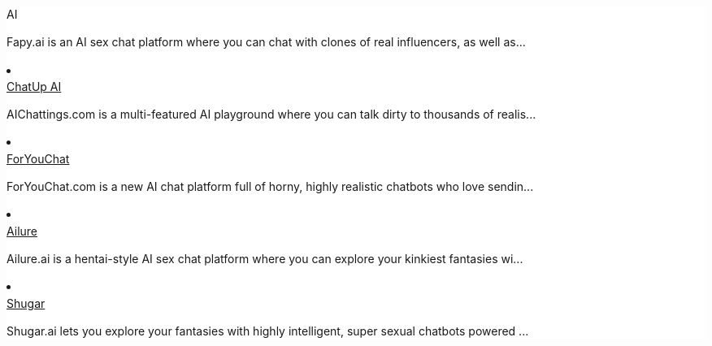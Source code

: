 AI</a><a class="review_force" href="https://theporndude.com/16600/fapyai" target="_blank" rel="noopener" aria-label="Review button" data-visit-site-id="16600"></a><p class="desc">Fapy.ai is an AI sex chat platform where you can chat with clones of real influencers, as well as...</p><span class="ai-friendly-icon icon_ai_friendly"></span></div></li><li class="category-item visible" data-site-id="16125"><div class="category-item-content"><a class="link-analytics link-icon-base ctm-icon ctm-icon16125" href="https://theporndude.com/16125/chatupai" target="_blank" rel="noopener" data-visit-site-id="16125">ChatUp AI</a><a class="review_force" href="https://theporndude.com/16125/chatupai" target="_blank" rel="noopener" aria-label="Review button" data-visit-site-id="16125"></a><p class="desc">AIChattings.com is a multi-featured AI playground where you can talk dirty to thousands of realis...</p><span class="ai-friendly-icon icon_ai_friendly"></span></div></li><li class="category-item visible" data-site-id="16536"><div class="category-item-content"><a class="link-analytics link-icon-base ctm-icon ctm-icon16536" href="https://theporndude.com/16536/foryouchat" target="_blank" rel="noopener" data-visit-site-id="16536">ForYouChat</a><a class="review_force" href="https://theporndude.com/16536/foryouchat" target="_blank" rel="noopener" aria-label="Review button" data-visit-site-id="16536"></a><p class="desc">ForYouChat.com is a new AI chat platform full of horny, highly realistic chatbots who love sendin...</p><span class="ai-friendly-icon icon_ai_friendly"></span></div></li><li class="category-item visible" data-site-id="16777"><div class="category-item-content"><a class="link-analytics link-icon-base ctm-icon ctm-icon16777" href="https://theporndude.com/16777/ailure" target="_blank" rel="noopener" data-visit-site-id="16777">Ailure</a><a class="review_force" href="https://theporndude.com/16777/ailure" target="_blank" rel="noopener" aria-label="Review button" data-visit-site-id="16777"></a><p class="desc">Ailure.ai is a hentai-style AI sex chat platform where you can explore your kinkiest fantasies wi...</p><span class="ai-friendly-icon icon_ai_friendly"></span></div></li><li class="category-item visible" data-site-id="17025"><div class="category-item-content"><a class="link-analytics link-icon-base ctm-icon ctm-icon17025" href="https://theporndude.com/17025/shugar" target="_blank" rel="noopener" data-visit-site-id="17025">Shugar</a><a class="review_force" href="https://theporndude.com/17025/shugar" target="_blank" rel="noopener" aria-label="Review button" data-visit-site-id="17025"></a><p class="desc">Shugar.ai lets you explore your fantasies with highly intelligent, super sexual chatbots powered ...</p><span class="icon_show_newicon"></span><span class="ai-friendly-icon icon_ai_friendly"></span></div></li></ul>

